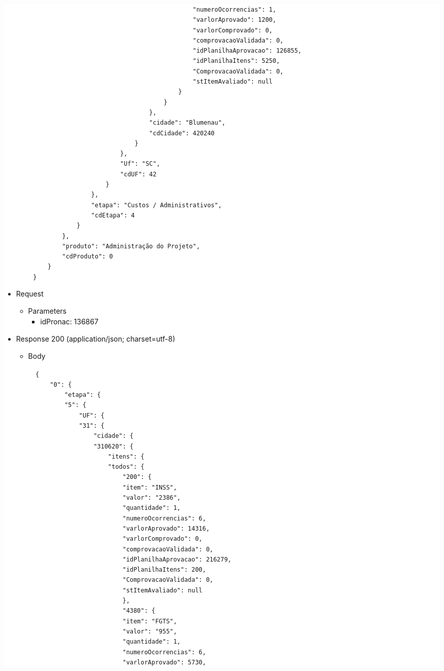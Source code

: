                                                        "numeroOcorrencias": 1,
                                                        "varlorAprovado": 1200,
                                                        "varlorComprovado": 0,
                                                        "comprovacaoValidada": 0,
                                                        "idPlanilhaAprovacao": 126855,
                                                        "idPlanilhaItens": 5250,
                                                        "ComprovacaoValidada": 0,
                                                        "stItemAvaliado": null
                                                    }
                                                }
                                            },
                                            "cidade": "Blumenau",
                                            "cdCidade": 420240
                                        }
                                    },
                                    "Uf": "SC",
                                    "cdUF": 42
                                }
                            },
                            "etapa": "Custos / Administrativos",
                            "cdEtapa": 4
                        }
                    },
                    "produto": "Administração do Projeto",
                    "cdProduto": 0
                }
            }

+ Request
    + Parameters
        + idPronac: 136867

+ Response 200 (application/json; charset=utf-8)

    + Body 

            {
                "0": {
                    "etapa": {
                    "5": {
                        "UF": {
                        "31": {
                            "cidade": {
                            "310620": {
                                "itens": {
                                "todos": {
                                    "200": {
                                    "item": "INSS",
                                    "valor": "2386",
                                    "quantidade": 1,
                                    "numeroOcorrencias": 6,
                                    "varlorAprovado": 14316,
                                    "varlorComprovado": 0,
                                    "comprovacaoValidada": 0,
                                    "idPlanilhaAprovacao": 216279,
                                    "idPlanilhaItens": 200,
                                    "ComprovacaoValidada": 0,
                                    "stItemAvaliado": null
                                    },
                                    "4380": {
                                    "item": "FGTS",
                                    "valor": "955",
                                    "quantidade": 1,
                                    "numeroOcorrencias": 6,
                                    "varlorAprovado": 5730,